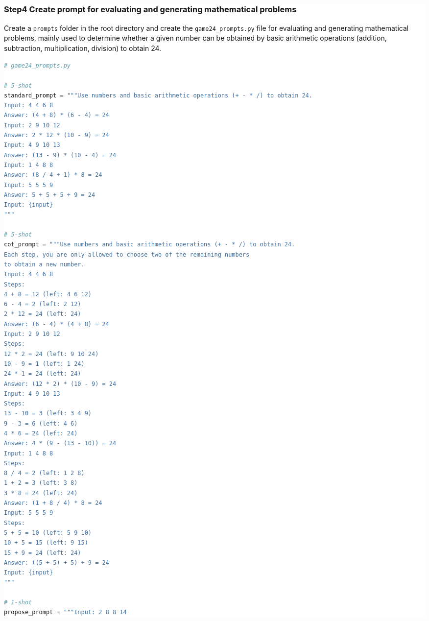 ### Step4 Create prompt for evaluating and generating mathematical problems

Create a `prompts` folder in the root directory and create the `game24_prompts.py` file for evaluating and generating mathematical problems, mainly used to determine whether a given number can be obtained by basic arithmetic operations (addition, subtraction, multiplication, division) to obtain 24.
```python
# game24_prompts.py

# 5-shot
standard_prompt = """Use numbers and basic arithmetic operations (+ - * /) to obtain 24.
Input: 4 4 6 8
Answer: (4 + 8) * (6 - 4) = 24
Input: 2 9 10 12
Answer: 2 * 12 * (10 - 9) = 24
Input: 4 9 10 13
Answer: (13 - 9) * (10 - 4) = 24
Input: 1 4 8 8
Answer: (8 / 4 + 1) * 8 = 24
Input: 5 5 5 9
Answer: 5 + 5 + 5 + 9 = 24
Input: {input}
"""

# 5-shot
cot_prompt = """Use numbers and basic arithmetic operations (+ - * /) to obtain 24.
Each step, you are only allowed to choose two of the remaining numbers
to obtain a new number.
Input: 4 4 6 8
Steps:
4 + 8 = 12 (left: 4 6 12)
6 - 4 = 2 (left: 2 12)
2 * 12 = 24 (left: 24)
Answer: (6 - 4) * (4 + 8) = 24
Input: 2 9 10 12
Steps:
12 * 2 = 24 (left: 9 10 24)
10 - 9 = 1 (left: 1 24)
24 * 1 = 24 (left: 24)
Answer: (12 * 2) * (10 - 9) = 24
Input: 4 9 10 13
Steps:
13 - 10 = 3 (left: 3 4 9)
9 - 3 = 6 (left: 4 6)
4 * 6 = 24 (left: 24)
Answer: 4 * (9 - (13 - 10)) = 24
Input: 1 4 8 8
Steps:
8 / 4 = 2 (left: 1 2 8)
1 + 2 = 3 (left: 3 8)
3 * 8 = 24 (left: 24)
Answer: (1 + 8 / 4) * 8 = 24
Input: 5 5 5 9
Steps:
5 + 5 = 10 (left: 5 9 10)
10 + 5 = 15 (left: 9 15)
15 + 9 = 24 (left: 24)
Answer: ((5 + 5) + 5) + 9 = 24
Input: {input}
"""

# 1-shot
propose_prompt = """Input: 2 8 8 14
```